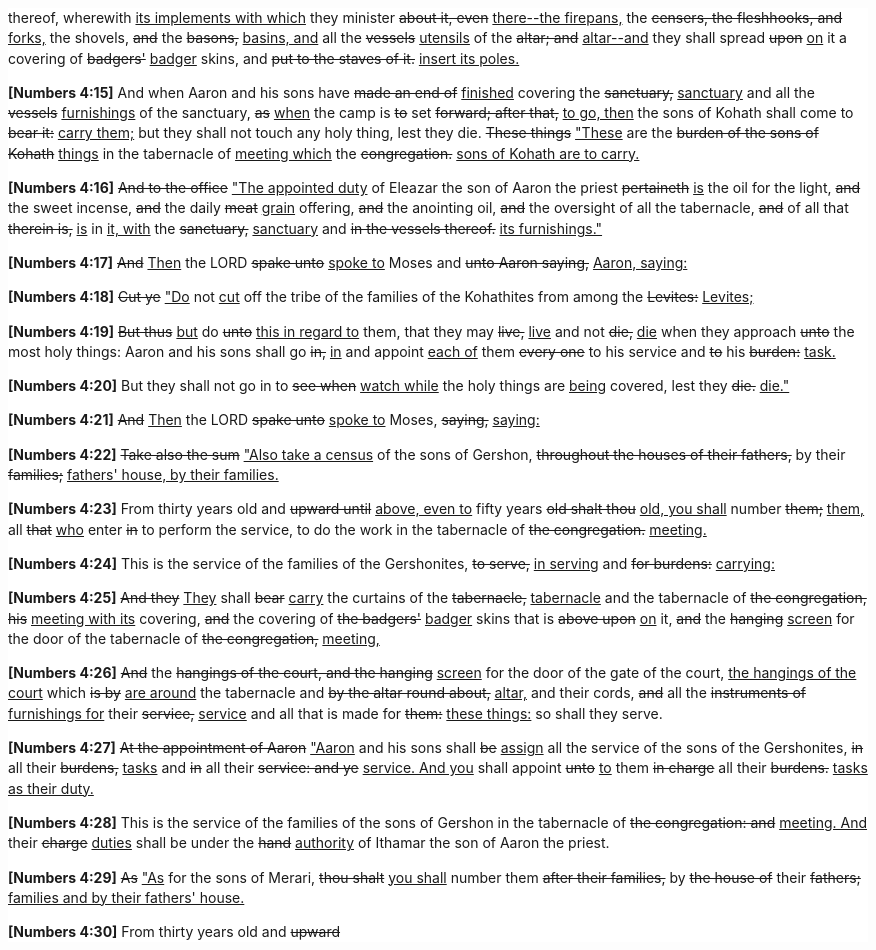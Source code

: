thereof, wherewith</del> <ins>its implements with which</ins> they minister <del>about it, even</del> <ins>there--the firepans,</ins> the <del>censers, the fleshhooks, and</del> <ins>forks,</ins> the shovels, <del>and</del> the <del>basons,</del> <ins>basins, and</ins> all the <del>vessels</del> <ins>utensils</ins> of the <del>altar; and</del> <ins>altar--and</ins> they shall spread <del>upon</del> <ins>on</ins> it a covering of <del>badgers'</del> <ins>badger</ins> skins, and <del>put to the staves of it.</del> <ins>insert its poles.</ins></p><p><b>[Numbers 4:15]</b> And when Aaron and his sons have <del>made an end of</del> <ins>finished</ins> covering the <del>sanctuary,</del> <ins>sanctuary</ins> and all the <del>vessels</del> <ins>furnishings</ins> of the sanctuary, <del>as</del> <ins>when</ins> the camp is <del>to</del> set <del>forward; after that,</del> <ins>to go, then</ins> the sons of Kohath shall come to <del>bear it:</del> <ins>carry them;</ins> but they shall not touch any holy thing, lest they die. <del>These things</del> <ins>"These</ins> are the <del>burden of the sons of Kohath</del> <ins>things</ins> in the tabernacle of <ins>meeting which</ins> the <del>congregation.</del> <ins>sons of Kohath are to carry.</ins></p><p><b>[Numbers 4:16]</b> <del>And to the office</del> <ins>"The appointed duty</ins> of Eleazar the son of Aaron the priest <del>pertaineth</del> <ins>is</ins> the oil for the light, <del>and</del> the sweet incense, <del>and</del> the daily <del>meat</del> <ins>grain</ins> offering, <del>and</del> the anointing oil, <del>and</del> the oversight of all the tabernacle, <del>and</del> of all that <del>therein is,</del> <ins>is</ins> in <ins>it, with</ins> the <del>sanctuary,</del> <ins>sanctuary</ins> and <del>in the vessels thereof.</del> <ins>its furnishings."</ins></p><p><b>[Numbers 4:17]</b> <del>And</del> <ins>Then</ins> the LORD <del>spake unto</del> <ins>spoke to</ins> Moses and <del>unto Aaron saying,</del> <ins>Aaron, saying:</ins></p><p><b>[Numbers 4:18]</b> <del>Cut ye</del> <ins>"Do</ins> not <ins>cut</ins> off the tribe of the families of the Kohathites from among the <del>Levites:</del> <ins>Levites;</ins></p><p><b>[Numbers 4:19]</b> <del>But thus</del> <ins>but</ins> do <del>unto</del> <ins>this in regard to</ins> them, that they may <del>live,</del> <ins>live</ins> and not <del>die,</del> <ins>die</ins> when they approach <del>unto</del> the most holy things: Aaron and his sons shall go <del>in,</del> <ins>in</ins> and appoint <ins>each of</ins> them <del>every one</del> to his service and <del>to</del> his <del>burden:</del> <ins>task.</ins></p><p><b>[Numbers 4:20]</b> But they shall not go in to <del>see when</del> <ins>watch while</ins> the holy things are <ins>being</ins> covered, lest they <del>die.</del> <ins>die."</ins></p><p><b>[Numbers 4:21]</b> <del>And</del> <ins>Then</ins> the LORD <del>spake unto</del> <ins>spoke to</ins> Moses, <del>saying,</del> <ins>saying:</ins></p><p><b>[Numbers 4:22]</b> <del>Take also the sum</del> <ins>"Also take a census</ins> of the sons of Gershon, <del>throughout the houses of their fathers,</del> by their <del>families;</del> <ins>fathers' house, by their families.</ins></p><p><b>[Numbers 4:23]</b> From thirty years old and <del>upward until</del> <ins>above, even to</ins> fifty years <del>old shalt thou</del> <ins>old, you shall</ins> number <del>them;</del> <ins>them,</ins> all <del>that</del> <ins>who</ins> enter <del>in</del> to perform the service, to do the work in the tabernacle of <del>the congregation.</del> <ins>meeting.</ins></p><p><b>[Numbers 4:24]</b> This is the service of the families of the Gershonites, <del>to serve,</del> <ins>in serving</ins> and <del>for burdens:</del> <ins>carrying:</ins></p><p><b>[Numbers 4:25]</b> <del>And they</del> <ins>They</ins> shall <del>bear</del> <ins>carry</ins> the curtains of the <del>tabernacle,</del> <ins>tabernacle</ins> and the tabernacle of <del>the congregation, his</del> <ins>meeting with its</ins> covering, <del>and</del> the covering of <del>the badgers'</del> <ins>badger</ins> skins that is <del>above upon</del> <ins>on</ins> it, <del>and</del> the <del>hanging</del> <ins>screen</ins> for the door of the tabernacle of <del>the congregation,</del> <ins>meeting,</ins></p><p><b>[Numbers 4:26]</b> <del>And</del> the <del>hangings of the court, and the hanging</del> <ins>screen</ins> for the door of the gate of the court, <ins>the hangings of the court</ins> which <del>is by</del> <ins>are around</ins> the tabernacle and <del>by the altar round about,</del> <ins>altar,</ins> and their cords, <del>and</del> all the <del>instruments of</del> <ins>furnishings for</ins> their <del>service,</del> <ins>service</ins> and all that is made for <del>them:</del> <ins>these things:</ins> so shall they serve.</p><p><b>[Numbers 4:27]</b> <del>At the appointment of Aaron</del> <ins>"Aaron</ins> and his sons shall <del>be</del> <ins>assign</ins> all the service of the sons of the Gershonites, <del>in</del> all their <del>burdens,</del> <ins>tasks</ins> and <del>in</del> all their <del>service: and ye</del> <ins>service. And you</ins> shall appoint <del>unto</del> <ins>to</ins> them <del>in charge</del> all their <del>burdens.</del> <ins>tasks as their duty.</ins></p><p><b>[Numbers 4:28]</b> This is the service of the families of the sons of Gershon in the tabernacle of <del>the congregation: and</del> <ins>meeting. And</ins> their <del>charge</del> <ins>duties</ins> shall be under the <del>hand</del> <ins>authority</ins> of Ithamar the son of Aaron the priest.</p><p><b>[Numbers 4:29]</b> <del>As</del> <ins>"As</ins> for the sons of Merari, <del>thou shalt</del> <ins>you shall</ins> number them <del>after their families,</del> by <del>the house of</del> their <del>fathers;</del> <ins>families and by their fathers' house.</ins></p><p><b>[Numbers 4:30]</b> From thirty years old and <del>upward</del>